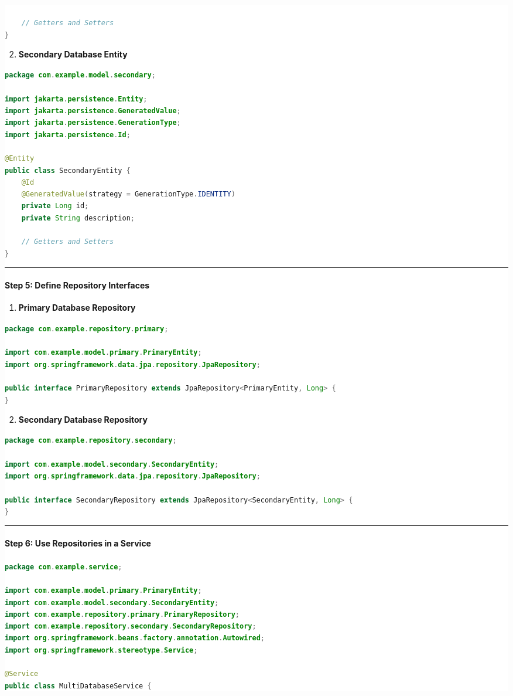 ```java

    // Getters and Setters
}
```

2. **Secondary Database Entity**
```java
package com.example.model.secondary;

import jakarta.persistence.Entity;
import jakarta.persistence.GeneratedValue;
import jakarta.persistence.GenerationType;
import jakarta.persistence.Id;

@Entity
public class SecondaryEntity {
    @Id
    @GeneratedValue(strategy = GenerationType.IDENTITY)
    private Long id;
    private String description;

    // Getters and Setters
}
```

---

#### **Step 5: Define Repository Interfaces**

1. **Primary Database Repository**
```java
package com.example.repository.primary;

import com.example.model.primary.PrimaryEntity;
import org.springframework.data.jpa.repository.JpaRepository;

public interface PrimaryRepository extends JpaRepository<PrimaryEntity, Long> {
}
```

2. **Secondary Database Repository**
```java
package com.example.repository.secondary;

import com.example.model.secondary.SecondaryEntity;
import org.springframework.data.jpa.repository.JpaRepository;

public interface SecondaryRepository extends JpaRepository<SecondaryEntity, Long> {
}
```

---

#### **Step 6: Use Repositories in a Service**
```java
package com.example.service;

import com.example.model.primary.PrimaryEntity;
import com.example.model.secondary.SecondaryEntity;
import com.example.repository.primary.PrimaryRepository;
import com.example.repository.secondary.SecondaryRepository;
import org.springframework.beans.factory.annotation.Autowired;
import org.springframework.stereotype.Service;

@Service
public class MultiDatabaseService {
```